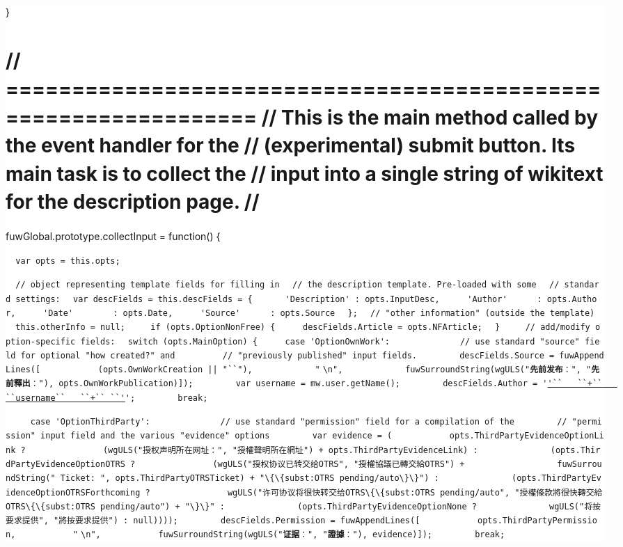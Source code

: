 }

// ================================================================ //
This is the main method called by the event handler for the //
(experimental) submit button. Its main task is to collect the // input
into a single string of wikitext for the description page. //
================================================================
fuwGlobal.prototype.collectInput = function() {

`  var opts = this.opts;`

`  // object representing template fields for filling in`
`  // the description template. Pre-loaded with some`
`  // standard settings:`
`  var descFields = this.descFields = { `
`     'Description' : opts.InputDesc,`
`     'Author'      : opts.Author,`
`     'Date'        : opts.Date,`
`     'Source'      : opts.Source`
`  };`
`  // "other information" (outside the template)`
`  this.otherInfo = null;`
`  `
`  if (opts.OptionNonFree) {`
`     descFields.Article = opts.NFArticle;`
`  }`
`  `
`  // add/modify option-specific fields:`
`  switch (opts.MainOption) {`
`     case 'OptionOwnWork':`
`     `
`        // use standard "source" field for optional "how created?" and `
`        // "previously published" input fields.`
`        descFields.Source = fuwAppendLines([`
`           (opts.OwnWorkCreation || "``"), `
`           "`
`\n", `
`           fuwSurroundString(wgULS("`**`先前发布`**`：", "`**`先前釋出`**`："), opts.OwnWorkPublication)]);`
`        var username = mw.user.getName();`
`        descFields.Author = '`[`'``   ``+``   ``username``   ``+``
 ``'`](https://zh.wikipedia.org/wiki/User:'_+_username_+_' "wikilink")`';`
`        break;`

`     case 'OptionThirdParty':`
`     `
`        // use standard "permission" field for a compilation of the`
`        // "permission" input field and the various "evidence" options`
`        var evidence = (`
`           opts.ThirdPartyEvidenceOptionLink ? `
`              (wgULS("授权声明所在网址：", "授權聲明所在網址") + opts.ThirdPartyEvidenceLink) :`
`              (opts.ThirdPartyEvidenceOptionOTRS ? `
`              (wgULS("授权协议已转交给OTRS", "授權協議已轉交給OTRS") + `
`                 fuwSurroundString(" Ticket: ", opts.ThirdPartyOTRSTicket) + "\{\{subst:OTRS pending/auto\}\}") :`
`              (opts.ThirdPartyEvidenceOptionOTRSForthcoming ? `
`              wgULS("许可协议将很快转交给OTRS\{\{subst:OTRS pending/auto", "授權條款將很快轉交給OTRS\{\{subst:OTRS pending/auto") + "\}\}" :`
`              (opts.ThirdPartyEvidenceOptionNone ?`
`              wgULS("将按要求提供", "將按要求提供") : null))));`
`        descFields.Permission = fuwAppendLines([`
`           opts.ThirdPartyPermission,`
`           "`
`\n",`
`           fuwSurroundString(wgULS("`**`证据`**`：", "`**`證據`**`："), evidence)]);`
`        break;`